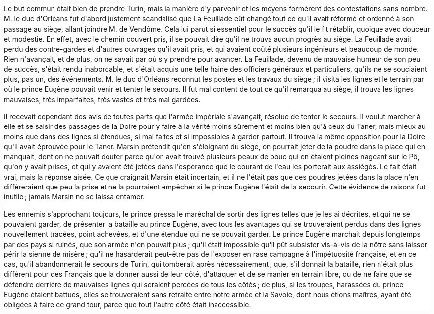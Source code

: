 Le but commun était bien de prendre Turin, mais la manière d'y parvenir et les
moyens formèrent des contestations sans nombre. M. le duc d'Orléans fut
d'abord justement scandalisé que La Feuillade eût changé tout ce qu'il avait
réformé et ordonné à son passage au siège, allant joindre M. de Vendôme. Cela
lui parut si essentiel pour le succès qu'il le fit rétablir, quoique avec
douceur et modestie. En effet, avec le chemin couvert pris, il se pouvait dire
qu'il ne trouva aucun progrès au siège. La Feuillade avait perdu des
contre-gardes et d'autres ouvrages qu'il avait pris, et qui avaient coûté
plusieurs ingénieurs et beaucoup de monde. Rien n'avançait, et de plus, on ne
savait par où s'y prendre pour avancer. La Feuillade, devenu de mauvaise
humeur de son peu de succès, s'était rendu inabordable, et s'était acquis une
telle haine des officiers généraux et particuliers, qu'ils ne se souciaient
plus, pas un, des événements. M. le duc d'Orléans reconnut les postes et les
travaux du siège ; il visita les lignes et le terrain par où le prince Eugène
pouvait venir et tenter le secours. Il fut mal content de tout ce qu'il
remarqua au siège, il trouva les lignes mauvaises, très imparfaites, très
vastes et très mal gardées.

Il recevait cependant des avis de toutes parts que l'armée impériale
s'avançait, résolue de tenter le secours. Il voulut marcher à elle et se
saisir des passages de la Doire pour y faire à la vérité moins sûrement et
moins bien qu'à ceux du Taner, mais mieux au moins que dans des lignes si
étendues, si mal faites et si impossibles à garder partout. Il trouva la même
opposition pour la Doire qu'il avait éprouvée pour le Taner. Marsin prétendit
qu'en s'éloignant du siège, on pourrait jeter de la poudre dans la place qui
en manquait, dont on ne pouvait douter parce qu'on avait trouvé plusieurs
peaux de bouc qui en étaient pleines nageant sur le Pô, qu'on y avait prises,
et qui y avaient été jetées dans l'espérance que le courant de l'eau les
porterait aux assiégés. Le fait était vrai, mais la réponse aisée. Ce que
craignait Marsin était incertain, et il ne l'était pas que ces poudres jetées
dans la place n'en différeraient que peu la prise et ne la pourraient empêcher
si le prince Eugène l'était de la secourir. Cette évidence de raisons fut
inutile ; jamais Marsin ne se laissa entamer.

Les ennemis s'approchant toujours, le prince pressa le maréchal de sortir des
lignes telles que je les ai décrites, et qui ne se pouvaient garder, de
présenter la bataille au prince Eugène, avec tous les avantages qui se
trouveraient perdus dans des lignes nouvellement tracées, point achevées, et
d'une étendue qui ne se pouvait garder. Le prince Eugène marchait depuis
longtemps par des pays si ruinés, que son armée n'en pouvait plus ; qu'il était
impossible qu'il pût subsister vis-à-vis de la nôtre sans laisser périr la
sienne de misère ; qu'il ne hasarderait peut-être pas de l'exposer en rase
campagne à l'impétuosité française, et en ce cas, qu'il abandonnerait le
secours de Turin, qui tomberait après nécessairement ; que, s'il donnait la
bataille, rien n'était plus différent pour des Français que la donner aussi de
leur côté, d'attaquer et de se manier en terrain libre, ou de ne faire que se
défendre derrière de mauvaises lignes qui seraient percées de tous les côtés ;
de plus, si les troupes, harassées du prince Eugène étaient battues, elles se
trouveraient sans retraite entre notre armée et la Savoie, dont nous étions
maîtres, ayant été obligées à faire ce grand tour, parce que tout l'autre côté
était inaccessible.
